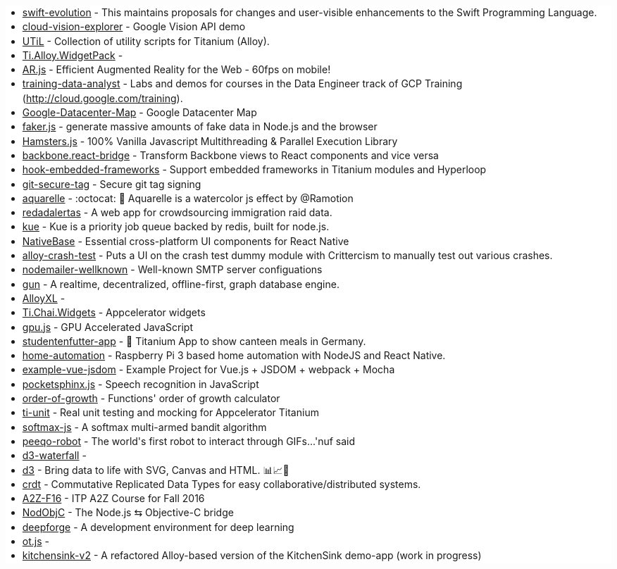 - [swift-evolution](https://github.com/apple/swift-evolution) - This maintains proposals for changes and user-visible enhancements to the Swift Programming Language.
- [cloud-vision-explorer](https://github.com/cogentlabs/cloud-vision-explorer) - Google Vision API demo
- [UTiL](https://github.com/FokkeZB/UTiL) - Collection of utility scripts for Titanium (Alloy).
- [Ti.Alloy.WidgetPack](https://github.com/MeasureChina/Ti.Alloy.WidgetPack) - 
- [AR.js](https://github.com/jeromeetienne/AR.js) - Efficient Augmented Reality for the Web - 60fps on mobile!
- [training-data-analyst](https://github.com/GoogleCloudPlatform/training-data-analyst) - Labs and demos for courses in the Data Engineer track of GCP Training (http://cloud.google.com/training).
- [Google-Datacenter-Map](https://github.com/maccuaa/Google-Datacenter-Map) - Google Datacenter Map
- [faker.js](https://github.com/Marak/faker.js) - generate massive amounts of fake data in Node.js and the browser
- [Hamsters.js](https://github.com/austinksmith/Hamsters.js) - 100% Vanilla Javascript Multithreading & Parallel Execution Library
- [backbone.react-bridge](https://github.com/Workable/backbone.react-bridge) - Transform Backbone views to React components and vice versa
- [hook-embedded-frameworks](https://github.com/appcelerator-modules/hook-embedded-frameworks) - Support embedded frameworks in Titanium modules and Hyperloop
- [git-secure-tag](https://github.com/indutny/git-secure-tag) - Secure git tag signing
- [aquarelle](https://github.com/Ramotion/aquarelle) - :octocat: 🎨 Aquarelle is a watercolor js effect by @Ramotion
- [redadalertas](https://github.com/Cosecha/redadalertas) - A web app for crowdsourcing immigration raid data.
- [kue](https://github.com/Automattic/kue) - Kue is a priority job queue backed by redis, built for node.js.
- [NativeBase](https://github.com/GeekyAnts/NativeBase) - Essential cross-platform UI components for React Native
- [alloy-crash-test](https://github.com/timbotnik/alloy-crash-test) - Puts a UI on the crash test dummy module with Crittercism to manually test out various crashes.
- [nodemailer-wellknown](https://github.com/nodemailer/nodemailer-wellknown) - Well-known SMTP server configuations
- [gun](https://github.com/amark/gun) - A realtime, decentralized, offline-first, graph database engine.
- [AlloyXL](https://github.com/jasonkneen/AlloyXL) - 
- [Ti.Chai.Widgets](https://github.com/ajainvivek/Ti.Chai.Widgets) - Appcelerator widgets
- [gpu.js](https://github.com/gpujs/gpu.js) - GPU Accelerated JavaScript
- [studentenfutter-app](https://github.com/hansemannn/studentenfutter-app) - 🍱 Titanium App to show canteen meals in Germany.
- [home-automation](https://github.com/deepsyx/home-automation) - Raspberry Pi 3 based home automation with NodeJS and React Native.
- [example-vue-jsdom](https://github.com/jhaynie/example-vue-jsdom) - Example Project for Vue.js + JSDOM + webpack + Mocha
- [pocketsphinx.js](https://github.com/syl22-00/pocketsphinx.js) - Speech recognition in JavaScript
- [order-of-growth](https://github.com/chikh/order-of-growth) - Functions' order of growth calculator
- [ti-unit](https://github.com/aca-mobile/ti-unit) - Real unit testing and mocking for Appcelerator Titanium
- [softmax-js](https://github.com/kurttheviking/softmax-js) - A softmax multi-armed bandit algorithm
- [peeqo-robot](https://github.com/shekit/peeqo-robot) - The world's first robot to interact through GIFs...'nuf said
- [d3-waterfall](https://github.com/ddcc/d3-waterfall) - 
- [d3](https://github.com/d3/d3) - Bring data to life with SVG, Canvas and HTML. :bar_chart::chart_with_upwards_trend::tada:
- [crdt](https://github.com/dominictarr/crdt) - Commutative Replicated Data Types for easy collaborative/distributed systems.
- [A2Z-F16](https://github.com/shiffman/A2Z-F16) - ITP A2Z Course for Fall 2016
- [NodObjC](https://github.com/TooTallNate/NodObjC) - The Node.js ⇆ Objective-C bridge
- [deepforge](https://github.com/deepforge-dev/deepforge) - A development environment for deep learning
- [ot.js](https://github.com/Operational-Transformation/ot.js) - 
- [kitchensink-v2](https://github.com/appcelerator/kitchensink-v2) - A refactored Alloy-based version of the KitchenSink demo-app (work in progress)